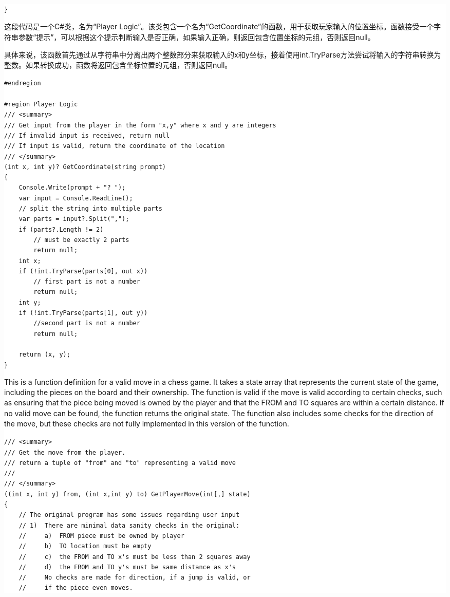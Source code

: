```
}
```

这段代码是一个C#类，名为“Player Logic”。该类包含一个名为“GetCoordinate”的函数，用于获取玩家输入的位置坐标。函数接受一个字符串参数“提示”，可以根据这个提示判断输入是否正确，如果输入正确，则返回包含位置坐标的元组，否则返回null。

具体来说，该函数首先通过从字符串中分离出两个整数部分来获取输入的x和y坐标，接着使用int.TryParse方法尝试将输入的字符串转换为整数。如果转换成功，函数将返回包含坐标位置的元组，否则返回null。


```
#endregion

#region Player Logic
/// <summary>
/// Get input from the player in the form "x,y" where x and y are integers
/// If invalid input is received, return null
/// If input is valid, return the coordinate of the location
/// </summary>
(int x, int y)? GetCoordinate(string prompt)
{
    Console.Write(prompt + "? ");
    var input = Console.ReadLine();
    // split the string into multiple parts
    var parts = input?.Split(",");
    if (parts?.Length != 2)
        // must be exactly 2 parts
        return null;
    int x;
    if (!int.TryParse(parts[0], out x))
        // first part is not a number
        return null;
    int y;
    if (!int.TryParse(parts[1], out y))
        //second part is not a number
        return null;

    return (x, y);
}

```

This is a function definition for a valid move in a chess game. It takes a state array that represents the current state of the game, including the pieces on the board and their ownership. The function is valid if the move is valid according to certain checks, such as ensuring that the piece being moved is owned by the player and that the FROM and TO squares are within a certain distance. If no valid move can be found, the function returns the original state. The function also includes some checks for the direction of the move, but these checks are not fully implemented in this version of the function.


```
/// <summary>
/// Get the move from the player.
/// return a tuple of "from" and "to" representing a valid move
///
/// </summary>
((int x, int y) from, (int x,int y) to) GetPlayerMove(int[,] state)
{
    // The original program has some issues regarding user input
    // 1)  There are minimal data sanity checks in the original:
    //     a)  FROM piece must be owned by player
    //     b)  TO location must be empty
    //     c)  the FROM and TO x's must be less than 2 squares away
    //     d)  the FROM and TO y's must be same distance as x's
    //     No checks are made for direction, if a jump is valid, or
    //     if the piece even moves.
```